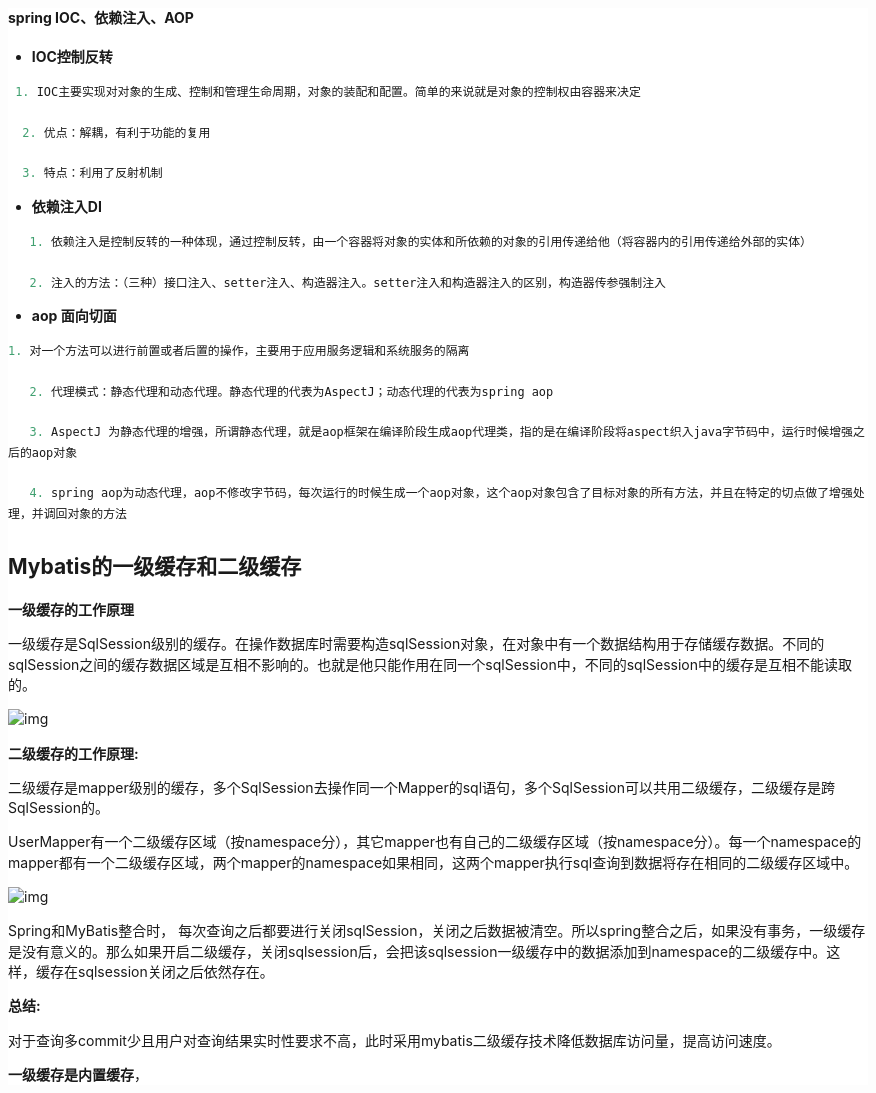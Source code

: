 #### spring IOC、依赖注入、AOP

- **IOC控制反转**

```java
 1. IOC主要实现对对象的生成、控制和管理生命周期，对象的装配和配置。简单的来说就是对象的控制权由容器来决定
  
  2. 优点：解耦，有利于功能的复用
  
  3. 特点：利用了反射机制
```

- **依赖注入DI**

```java
   1. 依赖注入是控制反转的一种体现，通过控制反转，由一个容器将对象的实体和所依赖的对象的引用传递给他（将容器内的引用传递给外部的实体）
   
   2. 注入的方法：（三种）接口注入、setter注入、构造器注入。setter注入和构造器注入的区别，构造器传参强制注入
```

- **aop 面向切面**

```java
1. 对一个方法可以进行前置或者后置的操作，主要用于应用服务逻辑和系统服务的隔离

   2. 代理模式：静态代理和动态代理。静态代理的代表为AspectJ；动态代理的代表为spring aop
   
   3. AspectJ 为静态代理的增强，所谓静态代理，就是aop框架在编译阶段生成aop代理类，指的是在编译阶段将aspect织入java字节码中，运行时候增强之后的aop对象
   
   4. spring aop为动态代理，aop不修改字节码，每次运行的时候生成一个aop对象，这个aop对象包含了目标对象的所有方法，并且在特定的切点做了增强处理，并调回对象的方法
```

## Mybatis的一级缓存和二级缓存

**一级缓存的工作原理**

一级缓存是SqlSession级别的缓存。在操作数据库时需要构造sqlSession对象，在对象中有一个数据结构用于存储缓存数据。不同的sqlSession之间的缓存数据区域是互相不影响的。也就是他只能作用在同一个sqlSession中，不同的sqlSession中的缓存是互相不能读取的。

![img](http://img.blog.csdn.net/20170613200330598)

**二级缓存的工作原理:**

二级缓存是mapper级别的缓存，多个SqlSession去操作同一个Mapper的sql语句，多个SqlSession可以共用二级缓存，二级缓存是跨SqlSession的。

UserMapper有一个二级缓存区域（按namespace分），其它mapper也有自己的二级缓存区域（按namespace分）。每一个namespace的mapper都有一个二级缓存区域，两个mapper的namespace如果相同，这两个mapper执行sql查询到数据将存在相同的二级缓存区域中。

![img](http://img.blog.csdn.net/20170613200342848)

Spring和MyBatis整合时， 每次查询之后都要进行关闭sqlSession，关闭之后数据被清空。所以spring整合之后，如果没有事务，一级缓存是没有意义的。那么如果开启二级缓存，关闭sqlsession后，会把该sqlsession一级缓存中的数据添加到namespace的二级缓存中。这样，缓存在sqlsession关闭之后依然存在。

**总结:**

对于查询多commit少且用户对查询结果实时性要求不高，此时采用mybatis二级缓存技术降低数据库访问量，提高访问速度。

**一级缓存是内置缓存**，
